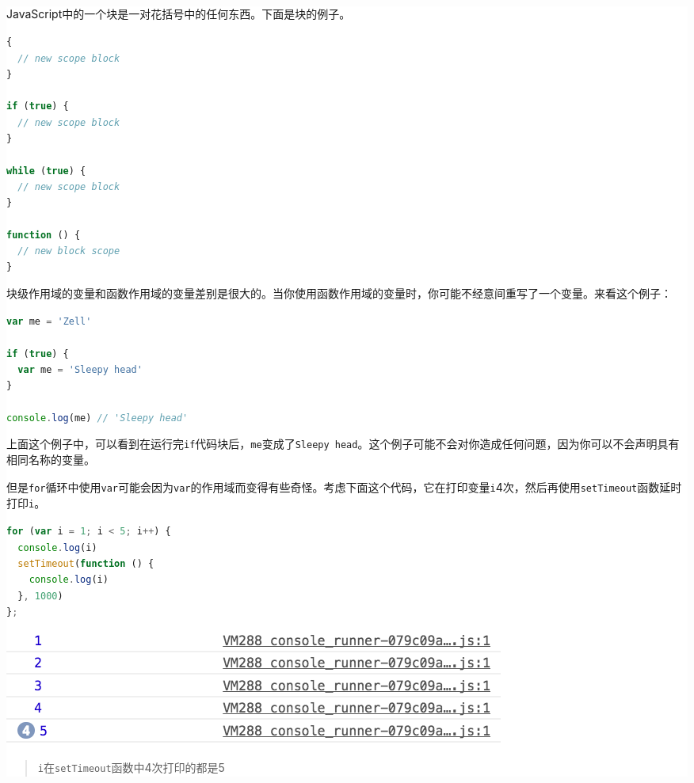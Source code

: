 JavaScript中的一个块是一对花括号中的任何东西。下面是块的例子。

```js
{
  // new scope block
}

if (true) {
  // new scope block
}

while (true) {
  // new scope block
}

function () {
  // new block scope
}
```

块级作用域的变量和函数作用域的变量差别是很大的。当你使用函数作用域的变量时，你可能不经意间重写了一个变量。来看这个例子：

```js
var me = 'Zell'

if (true) {
  var me = 'Sleepy head'
}

console.log(me) // 'Sleepy head'
```

上面这个例子中，可以看到在运行完``if``代码块后，``me``变成了``Sleepy head``。这个例子可能不会对你造成任何问题，因为你可以不会声明具有相同名称的变量。

但是``for``循环中使用``var``可能会因为``var``的作用域而变得有些奇怪。考虑下面这个代码，它在打印变量``i``4次，然后再使用``setTimeout``函数延时打印``i``。
```js
for (var i = 1; i < 5; i++) {
  console.log(i)
  setTimeout(function () {
    console.log(i)
  }, 1000)
};
```

![wrong-loop](./images/loop-wrong.png)
> ``i``在``setTimeout``函数中4次打印的都是5
